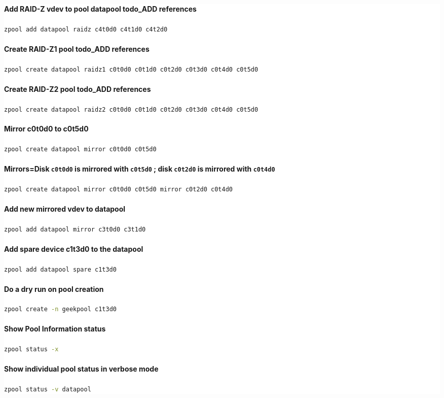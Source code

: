 #### Add RAID-Z vdev to pool datapool todo_ADD references

```bash
zpool add datapool raidz c4t0d0 c4t1d0 c4t2d0 
```

#### Create RAID-Z1 pool todo_ADD references

```bash
zpool create datapool raidz1 c0t0d0 c0t1d0 c0t2d0 c0t3d0 c0t4d0 c0t5d0
```

#### Create RAID-Z2 pool todo_ADD references

```bash
zpool create datapool raidz2 c0t0d0 c0t1d0 c0t2d0 c0t3d0 c0t4d0 c0t5d0
```

#### Mirror c0t0d0 to c0t5d0

```bash
zpool create datapool mirror c0t0d0 c0t5d0
```

#### Mirrors=Disk `c0t0d0` is mirrored with `c0t5d0` ; disk `c0t2d0` is mirrored with `c0t4d0`

```bash
zpool create datapool mirror c0t0d0 c0t5d0 mirror c0t2d0 c0t4d0
```

#### Add new mirrored vdev to datapool

```bash
zpool add datapool mirror c3t0d0 c3t1d0
```

#### Add spare device c1t3d0 to the datapool

```bash
zpool add datapool spare c1t3d0
```

#### Do a dry run on pool creation

```bash
zpool create -n geekpool c1t3d0
```

#### Show Pool Information status

```bash
zpool status -x
```

#### Show individual pool status in verbose mode

```bash
zpool status -v datapool
```
